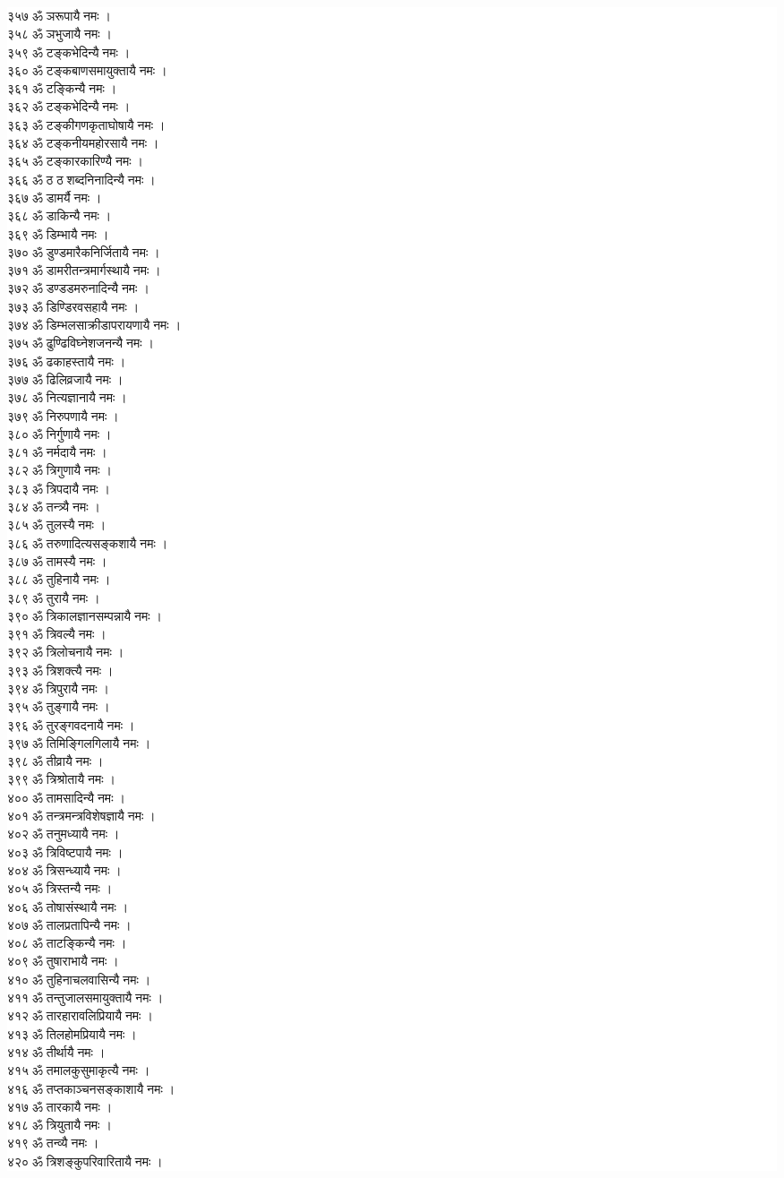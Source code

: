 ३५७   ॐ ञरूपायै नमः ।  
३५८   ॐ ञभुजायै नमः ।  
३५९   ॐ टङ्कभेदिन्यै नमः ।  
३६०   ॐ टङ्कबाणसमायुक्तायै नमः ।  
३६१   ॐ टङ्किन्यै नमः ।  
३६२   ॐ टङ्कभेदिन्यै नमः ।  
३६३   ॐ टङ्कीगणकृताघोषायै नमः ।  
३६४   ॐ टङ्कनीयमहोरसायै नमः ।  
३६५   ॐ टङ्कारकारिण्यै नमः ।  
३६६   ॐ ठ  ठ  शब्दनिनादिन्यै नमः ।  
३६७   ॐ डामर्यै नमः ।  
३६८   ॐ डाकिन्यै नमः ।  
३६९   ॐ डिम्भायै नमः ।  
३७०   ॐ डुण्डमारैकनिर्जितायै नमः ।  
३७१   ॐ डामरीतन्त्रमार्गस्थायै नमः ।  
३७२   ॐ डण्डडमरुनादिन्यै नमः ।  
३७३   ॐ डिण्डिरवसहायै नमः ।  
३७४   ॐ डिम्भलसाक्रीडापरायणायै नमः ।  
३७५   ॐ ढुण्ढिविघ्नेशजनन्यै नमः ।  
३७६   ॐ ढकाहस्तायै नमः ।  
३७७   ॐ ढिलिव्रजायै नमः ।  
३७८   ॐ नित्यज्ञानायै नमः ।  
३७९   ॐ निरुपणायै नमः ।  
३८०   ॐ निर्गुणायै नमः ।  
३८१   ॐ नर्मदायै नमः ।  
३८२   ॐ त्रिगुणायै नमः ।  
३८३   ॐ त्रिपदायै नमः ।  
३८४   ॐ तन्त्र्यै नमः ।  
३८५   ॐ तुलस्यै नमः ।  
३८६   ॐ तरुणादित्यसङ्कशायै नमः ।  
३८७   ॐ तामस्यै नमः ।  
३८८   ॐ तुहिनायै नमः ।  
३८९   ॐ तुरायै नमः ।  
३९०   ॐ त्रिकालज्ञानसम्पन्नायै नमः ।  
३९१   ॐ त्रिवल्यै नमः ।  
३९२   ॐ त्रिलोचनायै नमः ।  
३९३   ॐ त्रिशक्त्यै नमः ।  
३९४   ॐ त्रिपुरायै नमः ।  
३९५   ॐ तुङ्गायै नमः ।  
३९६   ॐ तुरङ्गवदनायै नमः ।  
३९७   ॐ तिमिङ्गिलगिलायै नमः ।  
३९८   ॐ तीव्रायै नमः ।  
३९९   ॐ त्रिश्रोतायै नमः ।  
४००   ॐ तामसादिन्यै नमः ।  
४०१   ॐ तन्त्रमन्त्रविशेषज्ञायै नमः ।  
४०२   ॐ तनुमध्यायै नमः ।  
४०३   ॐ त्रिविष्टपायै नमः ।  
४०४   ॐ त्रिसन्ध्यायै नमः ।  
४०५   ॐ त्रिस्तन्यै नमः ।  
४०६   ॐ तोषासंस्थायै नमः ।  
४०७   ॐ तालप्रतापिन्यै नमः ।  
४०८   ॐ ताटङ्किन्यै नमः ।  
४०९   ॐ तुषाराभायै नमः ।  
४१०   ॐ तुहिनाचलवासिन्यै नमः ।  
४११   ॐ तन्तुजालसमायुक्तायै नमः ।  
४१२   ॐ तारहारावलिप्रियायै नमः ।  
४१३   ॐ तिलहोमप्रियायै नमः ।  
४१४   ॐ तीर्थायै नमः ।  
४१५   ॐ तमालकुसुमाकृत्यै नमः ।  
४१६   ॐ तप्तकाञ्चनसङ्काशायै नमः ।  
४१७   ॐ तारकायै नमः ।  
४१८   ॐ त्रियुतायै नमः ।  
४१९   ॐ तन्व्यै नमः ।  
४२०   ॐ त्रिशङ्कुपरिवारितायै नमः ।  